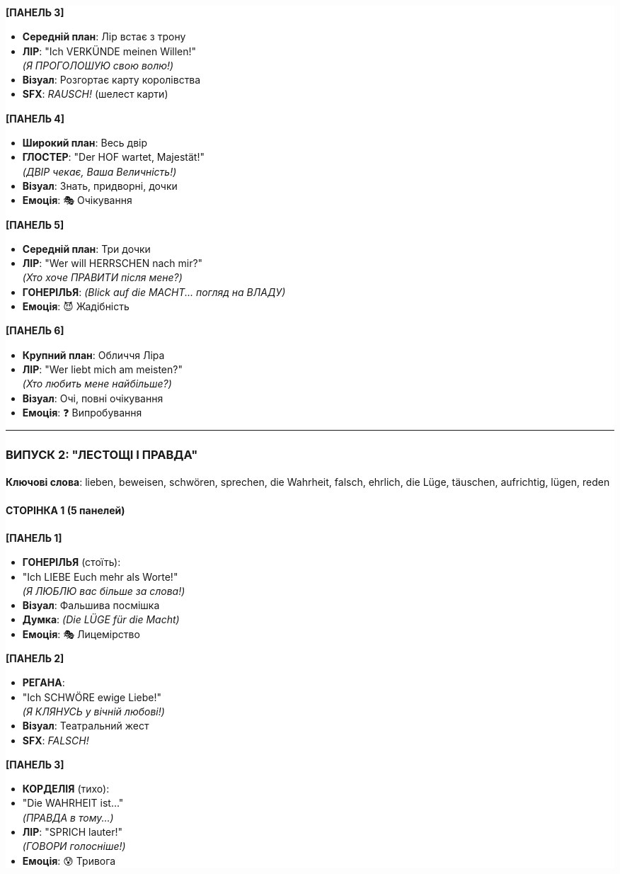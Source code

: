 **[ПАНЕЛЬ 3]**
- **Середній план**: Лір встає з трону
- **ЛІР**: "Ich VERKÜNDE meinen Willen!"  
  *(Я ПРОГОЛОШУЮ свою волю!)*
- **Візуал**: Розгортає карту королівства
- **SFX**: *RAUSCH!* (шелест карти)

**[ПАНЕЛЬ 4]**
- **Широкий план**: Весь двір
- **ГЛОСТЕР**: "Der HOF wartet, Majestät!"  
  *(ДВІР чекає, Ваша Величність!)*
- **Візуал**: Знать, придворні, дочки
- **Емоція**: 🎭 Очікування

**[ПАНЕЛЬ 5]**
- **Середній план**: Три дочки
- **ЛІР**: "Wer will HERRSCHEN nach mir?"  
  *(Хто хоче ПРАВИТИ після мене?)*
- **ГОНЕРІЛЬЯ**: *(Blick auf die MACHT... погляд на ВЛАДУ)*
- **Емоція**: 😈 Жадібність

**[ПАНЕЛЬ 6]**
- **Крупний план**: Обличчя Ліра
- **ЛІР**: "Wer liebt mich am meisten?"  
  *(Хто любить мене найбільше?)*
- **Візуал**: Очі, повні очікування
- **Емоція**: ❓ Випробування

---

### ВИПУСК 2: "ЛЕСТОЩІ І ПРАВДА"
**Ключові слова**: lieben, beweisen, schwören, sprechen, die Wahrheit, falsch, ehrlich, die Lüge, täuschen, aufrichtig, lügen, reden

#### СТОРІНКА 1 (5 панелей)

**[ПАНЕЛЬ 1]**
- **ГОНЕРІЛЬЯ** (стоїть):
- "Ich LIEBE Euch mehr als Worte!"  
  *(Я ЛЮБЛЮ вас більше за слова!)*
- **Візуал**: Фальшива посмішка
- **Думка**: *(Die LÜGE für die Macht)*
- **Емоція**: 🎭 Лицемірство

**[ПАНЕЛЬ 2]**
- **РЕГАНА**:
- "Ich SCHWÖRE ewige Liebe!"  
  *(Я КЛЯНУСЬ у вічній любові!)*
- **Візуал**: Театральний жест
- **SFX**: *FALSCH!*

**[ПАНЕЛЬ 3]**
- **КОРДЕЛІЯ** (тихо):
- "Die WAHRHEIT ist..."  
  *(ПРАВДА в тому...)*
- **ЛІР**: "SPRICH lauter!"  
  *(ГОВОРИ голосніше!)*
- **Емоція**: 😰 Тривога
